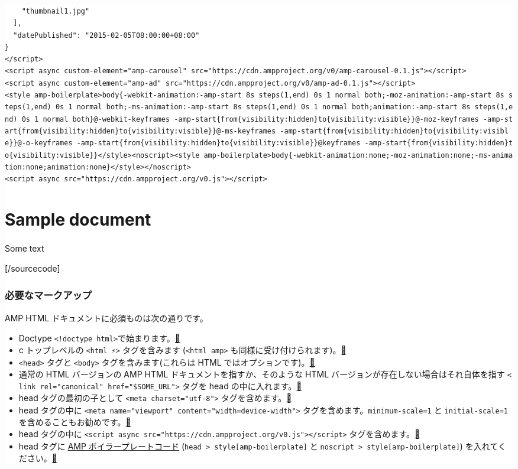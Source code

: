         "thumbnail1.jpg"
      ],
      "datePublished": "2015-02-05T08:00:00+08:00"
    }
    </script>
    <script async custom-element="amp-carousel" src="https://cdn.ampproject.org/v0/amp-carousel-0.1.js"></script>
    <script async custom-element="amp-ad" src="https://cdn.ampproject.org/v0/amp-ad-0.1.js"></script>
    <style amp-boilerplate>body{-webkit-animation:-amp-start 8s steps(1,end) 0s 1 normal both;-moz-animation:-amp-start 8s steps(1,end) 0s 1 normal both;-ms-animation:-amp-start 8s steps(1,end) 0s 1 normal both;animation:-amp-start 8s steps(1,end) 0s 1 normal both}@-webkit-keyframes -amp-start{from{visibility:hidden}to{visibility:visible}}@-moz-keyframes -amp-start{from{visibility:hidden}to{visibility:visible}}@-ms-keyframes -amp-start{from{visibility:hidden}to{visibility:visible}}@-o-keyframes -amp-start{from{visibility:hidden}to{visibility:visible}}@keyframes -amp-start{from{visibility:hidden}to{visibility:visible}}</style><noscript><style amp-boilerplate>body{-webkit-animation:none;-moz-animation:none;-ms-animation:none;animation:none}</style></noscript>
    <script async src="https://cdn.ampproject.org/v0.js"></script>
  </head>
  <body>
    <h1>Sample document</h1>
    <p>
      Some text
      <amp-img src=sample.jpg width=300 height=300></amp-img>
    </p>
    <amp-ad width=300 height=250
        type="a9"
        data-aax_size="300x250"
        data-aax_pubname="test123"
        data-aax_src="302">
    </amp-ad>
  </body>
</html>
[/sourcecode]

### 必要なマークアップ <a name="required-markup"></a>

AMP HTML ドキュメントに必須ものは次の通りです。

- <a name="dctp"></a>Doctype `<!doctype html>`で始まります。[🔗](#dctp)
- <a name="ampd"></a>c トップレベルの `<html ⚡>` タグを含みます (`<html amp>` も同様に受け付けられます)。[🔗](#ampd)
- <a name="crps"></a>`<head>` タグと `<body>` タグを含みます(これらは HTML ではオプションです)。[🔗](#crps)
- <a name="canon"></a>通常の HTML バージョンの AMP HTML ドキュメントを指すか、そのような HTML バージョンが存在しない場合はそれ自体を指す `<link rel="canonical" href="$SOME_URL">` タグを head の中に入れます。[🔗](#canon)
- <a name="chrs"></a>head タグの最初の子として `<meta charset="utf-8">` タグを含めます。[🔗](#chrs)
- <a name="vprt"></a>head タグの中に `<meta name="viewport" content="width=device-width">` タグを含めます。`minimum-scale=1` と `initial-scale=1` を含めることもお勧めです。[🔗](#vprt)
- <a name="scrpt"></a>head タグの中に `<script async src="https://cdn.ampproject.org/v0.js"></script>` タグを含めます。[🔗](#scrpt)
- <a name="boilerplate"></a>head タグに [AMP ボイラープレートコード](https://github.com/ampproject/amphtml/blob/main/docs/spec/amp-boilerplate.md) (`head > style[amp-boilerplate]` と `noscript > style[amp-boilerplate]`) を入れてください。[🔗](#boilerplate)
